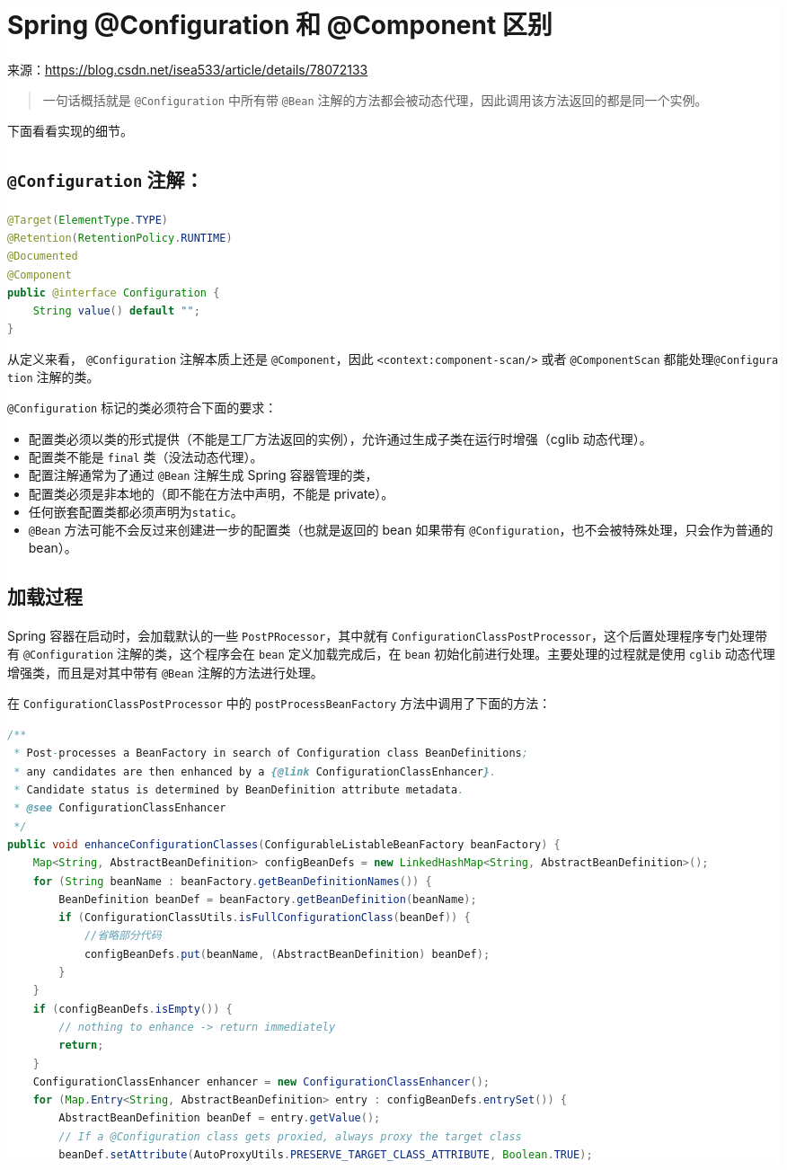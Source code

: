 # Spring @Configuration 和 @Component 区别

来源：https://blog.csdn.net/isea533/article/details/78072133

> 一句话概括就是 `@Configuration` 中所有带 `@Bean` 注解的方法都会被动态代理，因此调用该方法返回的都是同一个实例。

下面看看实现的细节。

## `@Configuration` 注解：

```java
@Target(ElementType.TYPE)
@Retention(RetentionPolicy.RUNTIME)
@Documented
@Component
public @interface Configuration {
    String value() default "";
}
```

从定义来看， `@Configuration` 注解本质上还是 `@Component`，因此 `<context:component-scan/>` 或者 `@ComponentScan` 都能处理`@Configuration` 注解的类。

`@Configuration` 标记的类必须符合下面的要求：

- 配置类必须以类的形式提供（不能是工厂方法返回的实例），允许通过生成子类在运行时增强（cglib 动态代理）。
- 配置类不能是 `final` 类（没法动态代理）。
- 配置注解通常为了通过 `@Bean` 注解生成 Spring 容器管理的类，
- 配置类必须是非本地的（即不能在方法中声明，不能是 private）。
- 任何嵌套配置类都必须声明为`static`。
- `@Bean` 方法可能不会反过来创建进一步的配置类（也就是返回的 bean 如果带有 `@Configuration`，也不会被特殊处理，只会作为普通的 bean）。

## 加载过程

Spring 容器在启动时，会加载默认的一些 `PostPRocessor`，其中就有 `ConfigurationClassPostProcessor`，这个后置处理程序专门处理带有 `@Configuration` 注解的类，这个程序会在 `bean` 定义加载完成后，在 `bean` 初始化前进行处理。主要处理的过程就是使用 `cglib` 动态代理增强类，而且是对其中带有 `@Bean` 注解的方法进行处理。

在 `ConfigurationClassPostProcessor` 中的 `postProcessBeanFactory` 方法中调用了下面的方法：

```java
/**
 * Post-processes a BeanFactory in search of Configuration class BeanDefinitions;
 * any candidates are then enhanced by a {@link ConfigurationClassEnhancer}.
 * Candidate status is determined by BeanDefinition attribute metadata.
 * @see ConfigurationClassEnhancer
 */
public void enhanceConfigurationClasses(ConfigurableListableBeanFactory beanFactory) {
    Map<String, AbstractBeanDefinition> configBeanDefs = new LinkedHashMap<String, AbstractBeanDefinition>();
    for (String beanName : beanFactory.getBeanDefinitionNames()) {
        BeanDefinition beanDef = beanFactory.getBeanDefinition(beanName);
        if (ConfigurationClassUtils.isFullConfigurationClass(beanDef)) {
            //省略部分代码
            configBeanDefs.put(beanName, (AbstractBeanDefinition) beanDef);
        }
    }
    if (configBeanDefs.isEmpty()) {
        // nothing to enhance -> return immediately
        return;
    }
    ConfigurationClassEnhancer enhancer = new ConfigurationClassEnhancer();
    for (Map.Entry<String, AbstractBeanDefinition> entry : configBeanDefs.entrySet()) {
        AbstractBeanDefinition beanDef = entry.getValue();
        // If a @Configuration class gets proxied, always proxy the target class
        beanDef.setAttribute(AutoProxyUtils.PRESERVE_TARGET_CLASS_ATTRIBUTE, Boolean.TRUE);
```